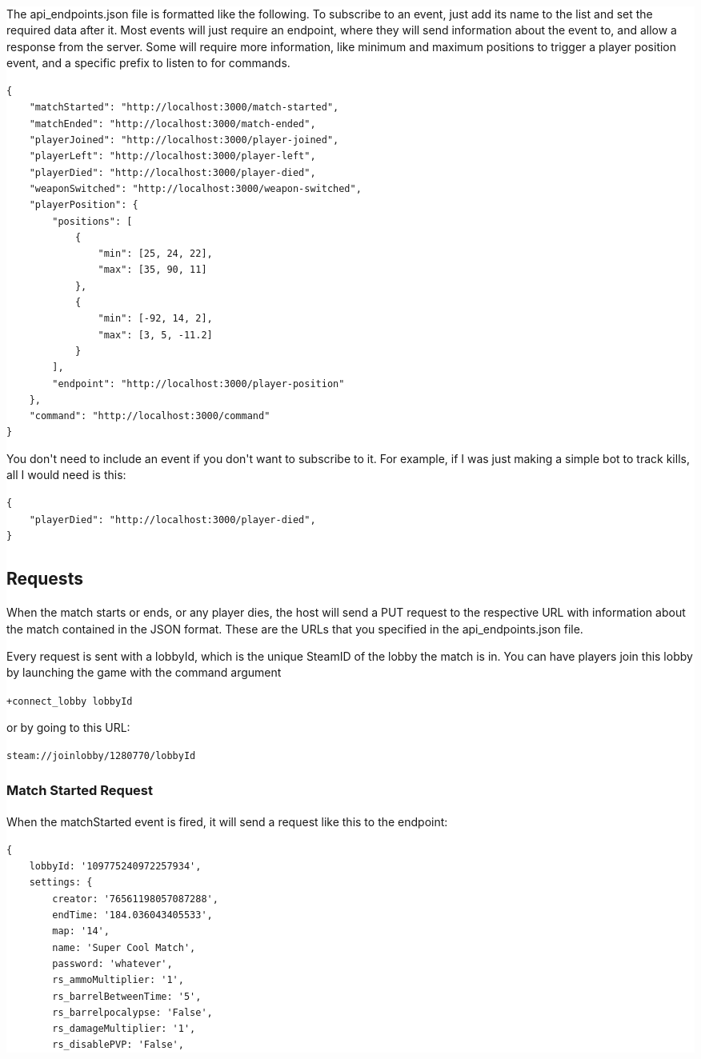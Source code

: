 The api_endpoints.json file is formatted like the following. To subscribe to an event, just add its name to the list and set the required data after it. Most events will just require an endpoint, where they will send information about the event to, and allow a response from the server. Some will require more information, like minimum and maximum positions to trigger a player position event, and a specific prefix to listen to for commands.

	{
		"matchStarted": "http://localhost:3000/match-started",
		"matchEnded": "http://localhost:3000/match-ended",
		"playerJoined": "http://localhost:3000/player-joined",
		"playerLeft": "http://localhost:3000/player-left",
		"playerDied": "http://localhost:3000/player-died",
		"weaponSwitched": "http://localhost:3000/weapon-switched",
		"playerPosition": {
			"positions": [
				{
					"min": [25, 24, 22],
					"max": [35, 90, 11]
				},
				{
					"min": [-92, 14, 2],
					"max": [3, 5, -11.2]
				}
			],
			"endpoint": "http://localhost:3000/player-position"
		},
		"command": "http://localhost:3000/command"
	}

You don't need to include an event if you don't want to subscribe to it. For example, if I was just making a simple bot to track kills, all I would need is this:

	{
		"playerDied": "http://localhost:3000/player-died",
	}

## Requests
When the match starts or ends, or any player dies, the host will send a PUT request to the respective URL with information about the match contained in the JSON format. These are the URLs that you specified in the api_endpoints.json file.

Every request is sent with a lobbyId, which is the unique SteamID of the lobby the match is in. You can have players join this lobby by launching the game with the command argument
	
	+connect_lobby lobbyId

or by going to this URL:

	steam://joinlobby/1280770/lobbyId

### Match Started Request
When the matchStarted event is fired, it will send a request like this to the endpoint:

	{
		lobbyId: '109775240972257934',
		settings: {
			creator: '76561198057087288',
			endTime: '184.036043405533',
			map: '14',
			name: 'Super Cool Match',
			password: 'whatever',
			rs_ammoMultiplier: '1',
			rs_barrelBetweenTime: '5',
			rs_barrelpocalypse: 'False',
			rs_damageMultiplier: '1',
			rs_disablePVP: 'False',